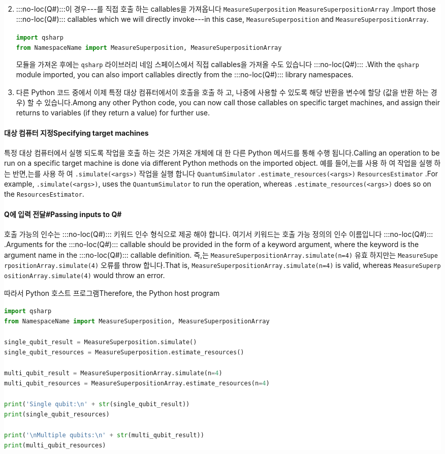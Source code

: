 2. <span data-ttu-id="5b596-220">:::no-loc(Q#):::이 경우---를 직접 호출 하는 callables을 가져옵니다 `MeasureSuperposition` `MeasureSuperpositionArray` .</span><span class="sxs-lookup"><span data-stu-id="5b596-220">Import those :::no-loc(Q#)::: callables which we will directly invoke---in this case, `MeasureSuperposition` and `MeasureSuperpositionArray`.</span></span>
    ```python
    import qsharp
    from NamespaceName import MeasureSuperposition, MeasureSuperpositionArray
    ```
    <span data-ttu-id="5b596-221">모듈을 가져온 후에는 `qsharp` 라이브러리 네임 스페이스에서 직접 callables을 가져올 수도 있습니다 :::no-loc(Q#)::: .</span><span class="sxs-lookup"><span data-stu-id="5b596-221">With the `qsharp` module imported, you can also import callables directly from the :::no-loc(Q#)::: library namespaces.</span></span>

3. <span data-ttu-id="5b596-222">다른 Python 코드 중에서 이제 특정 대상 컴퓨터에서이 호출을 호출 하 고, 나중에 사용할 수 있도록 해당 반환을 변수에 할당 (값을 반환 하는 경우) 할 수 있습니다.</span><span class="sxs-lookup"><span data-stu-id="5b596-222">Among any other Python code, you can now call those callables on specific target machines, and assign their returns to variables (if they return a value) for further use.</span></span>

#### <a name="specifying-target-machines"></a><span data-ttu-id="5b596-223">대상 컴퓨터 지정</span><span class="sxs-lookup"><span data-stu-id="5b596-223">Specifying target machines</span></span>
<span data-ttu-id="5b596-224">특정 대상 컴퓨터에서 실행 되도록 작업을 호출 하는 것은 가져온 개체에 대 한 다른 Python 메서드를 통해 수행 됩니다.</span><span class="sxs-lookup"><span data-stu-id="5b596-224">Calling an operation to be run on a specific target machine is done via different Python methods on the imported object.</span></span>
<span data-ttu-id="5b596-225">예를 들어,는를 사용 하 여 작업을 실행 하는 반면,는를 사용 하 여 `.simulate(<args>)` 작업을 실행 합니다 `QuantumSimulator` `.estimate_resources(<args>)` `ResourcesEstimator` .</span><span class="sxs-lookup"><span data-stu-id="5b596-225">For example, `.simulate(<args>)`, uses the `QuantumSimulator` to run the operation, whereas `.estimate_resources(<args>)` does so on the `ResourcesEstimator`.</span></span>

#### <a name="passing-inputs-to-q"></a><span data-ttu-id="5b596-226">Q에 입력 전달\#</span><span class="sxs-lookup"><span data-stu-id="5b596-226">Passing inputs to Q\#</span></span>
<span data-ttu-id="5b596-227">호출 가능의 인수는 :::no-loc(Q#)::: 키워드 인수 형식으로 제공 해야 합니다. 여기서 키워드는 호출 가능 정의의 인수 이름입니다 :::no-loc(Q#)::: .</span><span class="sxs-lookup"><span data-stu-id="5b596-227">Arguments for the :::no-loc(Q#)::: callable should be provided in the form of a keyword argument, where the keyword is the argument name in the :::no-loc(Q#)::: callable definition.</span></span>
<span data-ttu-id="5b596-228">즉,는 `MeasureSuperpositionArray.simulate(n=4)` 유효 하지만는 `MeasureSuperpositionArray.simulate(4)` 오류를 throw 합니다.</span><span class="sxs-lookup"><span data-stu-id="5b596-228">That is, `MeasureSuperpositionArray.simulate(n=4)` is valid, whereas `MeasureSuperpositionArray.simulate(4)` would throw an error.</span></span>

<span data-ttu-id="5b596-229">따라서 Python 호스트 프로그램</span><span class="sxs-lookup"><span data-stu-id="5b596-229">Therefore, the Python host program</span></span> 

```python
import qsharp
from NamespaceName import MeasureSuperposition, MeasureSuperpositionArray

single_qubit_result = MeasureSuperposition.simulate()
single_qubit_resources = MeasureSuperposition.estimate_resources()

multi_qubit_result = MeasureSuperpositionArray.simulate(n=4)
multi_qubit_resources = MeasureSuperpositionArray.estimate_resources(n=4)

print('Single qubit:\n' + str(single_qubit_result))
print(single_qubit_resources)

print('\nMultiple qubits:\n' + str(multi_qubit_result))
print(multi_qubit_resources)
```
